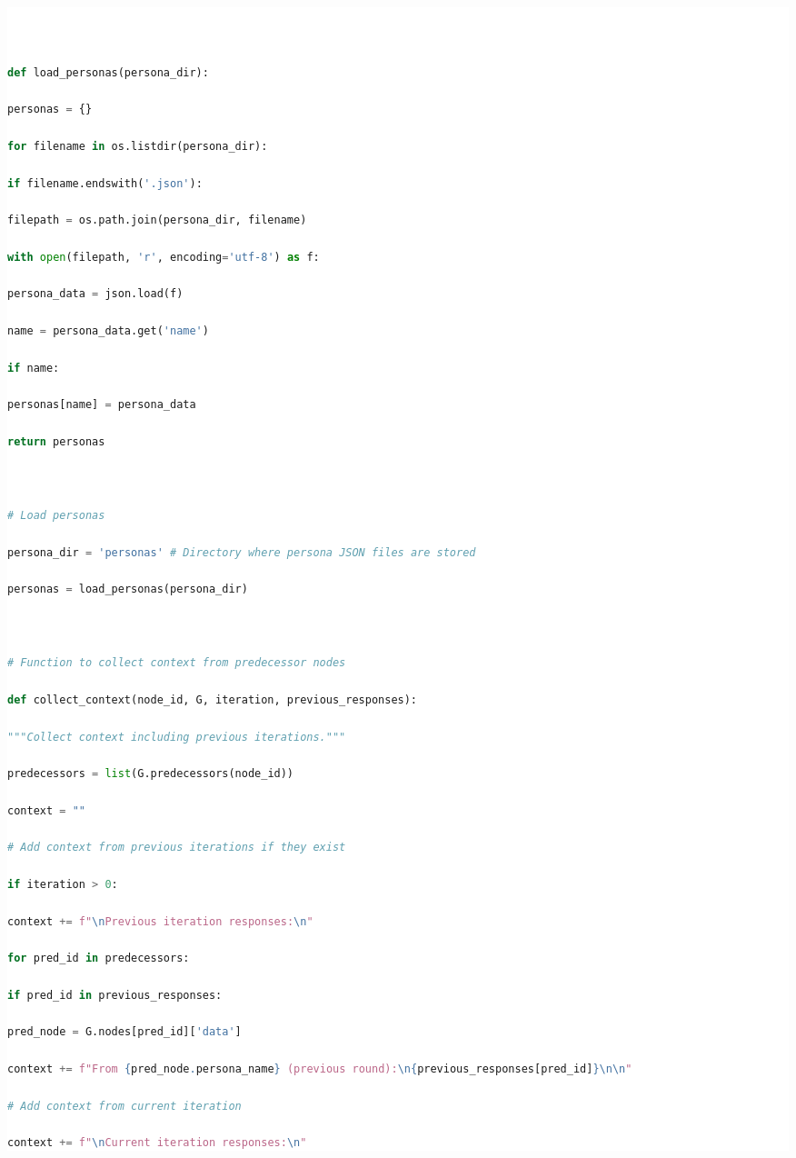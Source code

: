 ```python
  
  

def load_personas(persona_dir):

personas = {}

for filename in os.listdir(persona_dir):

if filename.endswith('.json'):

filepath = os.path.join(persona_dir, filename)

with open(filepath, 'r', encoding='utf-8') as f:

persona_data = json.load(f)

name = persona_data.get('name')

if name:

personas[name] = persona_data

return personas

  

# Load personas

persona_dir = 'personas' # Directory where persona JSON files are stored

personas = load_personas(persona_dir)

  

# Function to collect context from predecessor nodes

def collect_context(node_id, G, iteration, previous_responses):

"""Collect context including previous iterations."""

predecessors = list(G.predecessors(node_id))

context = ""

# Add context from previous iterations if they exist

if iteration > 0:

context += f"\nPrevious iteration responses:\n"

for pred_id in predecessors:

if pred_id in previous_responses:

pred_node = G.nodes[pred_id]['data']

context += f"From {pred_node.persona_name} (previous round):\n{previous_responses[pred_id]}\n\n"

# Add context from current iteration

context += f"\nCurrent iteration responses:\n"

```